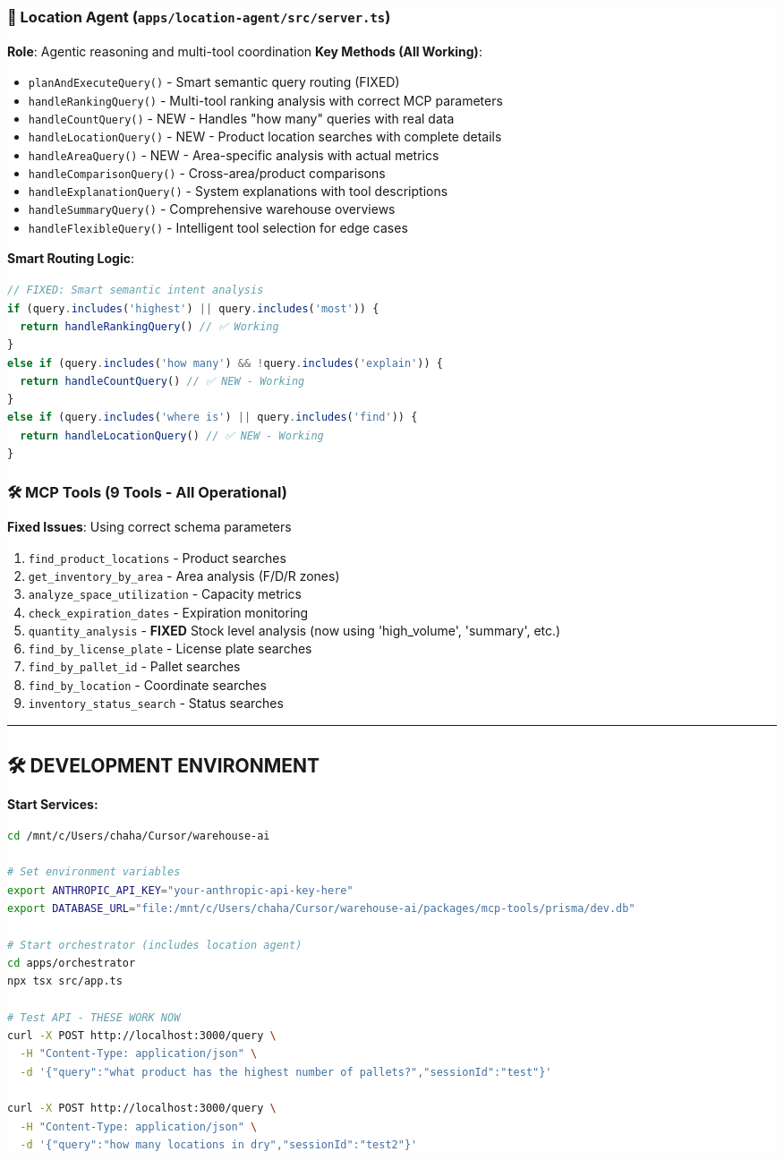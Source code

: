 ### **🤖 Location Agent (`apps/location-agent/src/server.ts`)**
**Role**: Agentic reasoning and multi-tool coordination
**Key Methods (All Working)**:
- `planAndExecuteQuery()` - Smart semantic query routing (FIXED)
- `handleRankingQuery()` - Multi-tool ranking analysis with correct MCP parameters
- `handleCountQuery()` - NEW - Handles "how many" queries with real data
- `handleLocationQuery()` - NEW - Product location searches with complete details
- `handleAreaQuery()` - NEW - Area-specific analysis with actual metrics
- `handleComparisonQuery()` - Cross-area/product comparisons
- `handleExplanationQuery()` - System explanations with tool descriptions
- `handleSummaryQuery()` - Comprehensive warehouse overviews
- `handleFlexibleQuery()` - Intelligent tool selection for edge cases

**Smart Routing Logic**:
```javascript
// FIXED: Smart semantic intent analysis
if (query.includes('highest') || query.includes('most')) {
  return handleRankingQuery() // ✅ Working
}
else if (query.includes('how many') && !query.includes('explain')) {
  return handleCountQuery() // ✅ NEW - Working  
}
else if (query.includes('where is') || query.includes('find')) {
  return handleLocationQuery() // ✅ NEW - Working
}
```

### **🛠️ MCP Tools (9 Tools - All Operational)**
**Fixed Issues**: Using correct schema parameters
1. `find_product_locations` - Product searches
2. `get_inventory_by_area` - Area analysis (F/D/R zones)
3. `analyze_space_utilization` - Capacity metrics
4. `check_expiration_dates` - Expiration monitoring
5. `quantity_analysis` - **FIXED** Stock level analysis (now using 'high_volume', 'summary', etc.)
6. `find_by_license_plate` - License plate searches
7. `find_by_pallet_id` - Pallet searches
8. `find_by_location` - Coordinate searches
9. `inventory_status_search` - Status searches

---

## 🛠️ **DEVELOPMENT ENVIRONMENT**

**Start Services:**
```bash
cd /mnt/c/Users/chaha/Cursor/warehouse-ai

# Set environment variables
export ANTHROPIC_API_KEY="your-anthropic-api-key-here"
export DATABASE_URL="file:/mnt/c/Users/chaha/Cursor/warehouse-ai/packages/mcp-tools/prisma/dev.db"

# Start orchestrator (includes location agent)
cd apps/orchestrator
npx tsx src/app.ts

# Test API - THESE WORK NOW
curl -X POST http://localhost:3000/query \
  -H "Content-Type: application/json" \
  -d '{"query":"what product has the highest number of pallets?","sessionId":"test"}'

curl -X POST http://localhost:3000/query \
  -H "Content-Type: application/json" \
  -d '{"query":"how many locations in dry","sessionId":"test2"}'
```